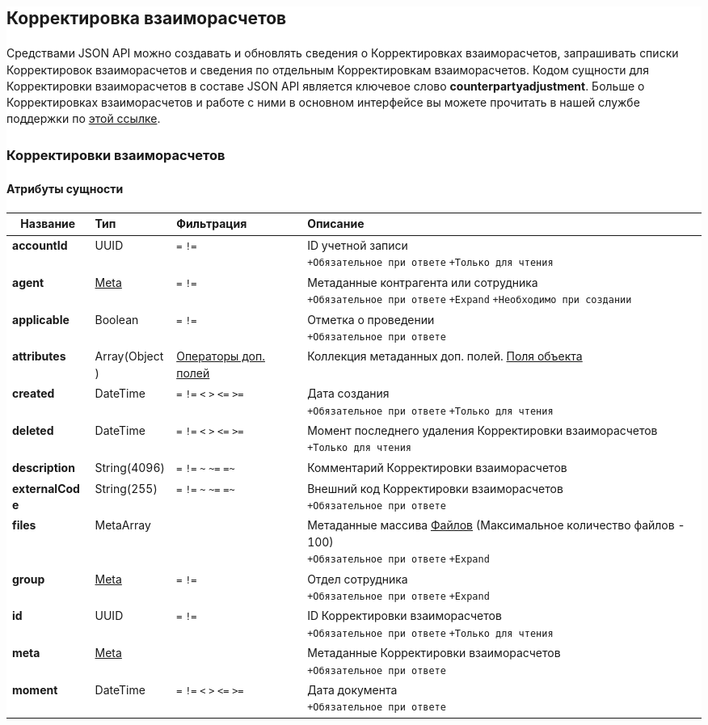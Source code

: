 ## Корректировка взаиморасчетов
Средствами JSON API можно создавать и обновлять сведения о Корректировках взаиморасчетов, запрашивать списки Корректировок взаиморасчетов и сведения по отдельным Корректировкам взаиморасчетов. 
Кодом сущности для Корректировки взаиморасчетов в составе JSON API является ключевое слово **counterpartyadjustment**. Больше о Корректировках взаиморасчетов и работе с ними в основном интерфейсе вы можете прочитать в нашей службе поддержки по  [этой ссылке](https://support.moysklad.ru/hc/ru/articles/360024662574-%D0%9A%D0%BE%D1%80%D1%80%D0%B5%D0%BA%D1%82%D0%B8%D1%80%D0%BE%D0%B2%D0%BA%D0%B0-%D0%B1%D0%B0%D0%BB%D0%B0%D0%BD%D1%81%D0%B0-%D0%BA%D0%BE%D0%BD%D1%82%D1%80%D0%B0%D0%B3%D0%B5%D0%BD%D1%82%D0%B0).

### Корректировки взаиморасчетов
#### Атрибуты сущности

| Название         | Тип                               | Фильтрация                                                                                                                                        | Описание                                                                                                                                      |
| ---------------- |:----------------------------------| :------------------------------------------------------------------------------------------------------------------------------------------------ |:----------------------------------------------------------------------------------------------------------------------------------------------|
| **accountId**    | UUID                              | `=` `!=`                                                                                                                                          | ID учетной записи<br>`+Обязательное при ответе` `+Только для чтения`                                                                          |
| **agent**        | [Meta](#/general#3-metadannye)    | `=` `!=`                                                                                                                                          | Метаданные контрагента или сотрудника<br>`+Обязательное при ответе` `+Expand` `+Необходимо при создании`                                      |
| **applicable**   | Boolean                           | `=` `!=`                                                                                                                                          | Отметка о проведении<br>`+Обязательное при ответе`                                                                                            |
| **attributes**   | Array(Object)                     | [Операторы доп. полей](#/general#4-filtraciya-po-dopolnitelnym-polyam) | Коллекция метаданных доп. полей. [Поля объекта](#/general#3-rabota-s-dopolnitelnymi-polyami)                       |
| **created**      | DateTime                          | `=` `!=` `<` `>` `<=` `>=`                                                                                                                        | Дата создания<br>`+Обязательное при ответе` `+Только для чтения`                                                                              |
| **deleted**      | DateTime                          | `=` `!=` `<` `>` `<=` `>=`                                                                                                                        | Момент последнего удаления Корректировки взаиморасчетов<br>`+Только для чтения`                                                               |
| **description**  | String(4096)                      | `=` `!=` `~` `~=` `=~`                                                                                                                            | Комментарий Корректировки взаиморасчетов                                                                                                      |
| **externalCode** | String(255)                       | `=` `!=` `~` `~=` `=~`                                                                                                                            | Внешний код Корректировки взаиморасчетов<br>`+Обязательное при ответе`                                                                        |
| **files**        | MetaArray                         |                                                                                                                                                   | Метаданные массива [Файлов](#/dictionaries/files#2-fajly) (Максимальное количество файлов - 100)<br>`+Обязательное при ответе` `+Expand` |
| **group**        | [Meta](#/general#3-metadannye)    | `=` `!=`                                                                                                                                          | Отдел сотрудника<br>`+Обязательное при ответе` `+Expand`                                                                                      |
| **id**           | UUID                              | `=` `!=`                                                                                                                                          | ID Корректировки взаиморасчетов<br>`+Обязательное при ответе` `+Только для чтения`                                                            |
| **meta**         | [Meta](#/general#3-metadannye)    |                                                                                                                                                   | Метаданные Корректировки взаиморасчетов<br>`+Обязательное при ответе`                                                                         |
| **moment**       | DateTime                          | `=` `!=` `<` `>` `<=` `>=`                                                                                                                        | Дата документа<br>`+Обязательное при ответе`                                                                                                  |